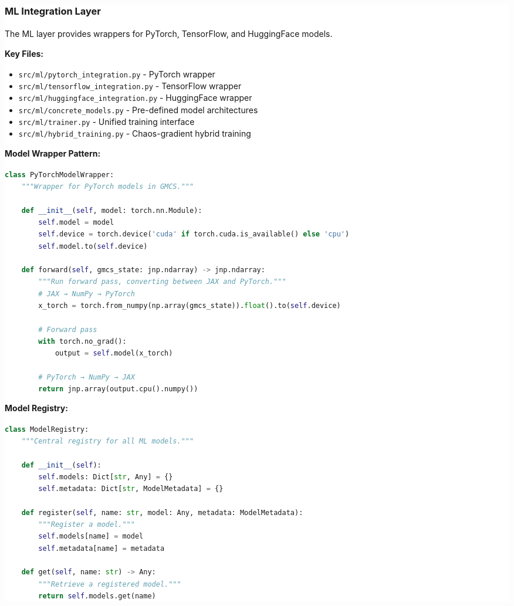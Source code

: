 ### ML Integration Layer

The ML layer provides wrappers for PyTorch, TensorFlow, and HuggingFace models.

**Key Files:**
- `src/ml/pytorch_integration.py` - PyTorch wrapper
- `src/ml/tensorflow_integration.py` - TensorFlow wrapper
- `src/ml/huggingface_integration.py` - HuggingFace wrapper
- `src/ml/concrete_models.py` - Pre-defined model architectures
- `src/ml/trainer.py` - Unified training interface
- `src/ml/hybrid_training.py` - Chaos-gradient hybrid training

**Model Wrapper Pattern:**

```python
class PyTorchModelWrapper:
    """Wrapper for PyTorch models in GMCS."""
    
    def __init__(self, model: torch.nn.Module):
        self.model = model
        self.device = torch.device('cuda' if torch.cuda.is_available() else 'cpu')
        self.model.to(self.device)
    
    def forward(self, gmcs_state: jnp.ndarray) -> jnp.ndarray:
        """Run forward pass, converting between JAX and PyTorch."""
        # JAX → NumPy → PyTorch
        x_torch = torch.from_numpy(np.array(gmcs_state)).float().to(self.device)
        
        # Forward pass
        with torch.no_grad():
            output = self.model(x_torch)
        
        # PyTorch → NumPy → JAX
        return jnp.array(output.cpu().numpy())
```

**Model Registry:**

```python
class ModelRegistry:
    """Central registry for all ML models."""
    
    def __init__(self):
        self.models: Dict[str, Any] = {}
        self.metadata: Dict[str, ModelMetadata] = {}
    
    def register(self, name: str, model: Any, metadata: ModelMetadata):
        """Register a model."""
        self.models[name] = model
        self.metadata[name] = metadata
    
    def get(self, name: str) -> Any:
        """Retrieve a registered model."""
        return self.models.get(name)
```
